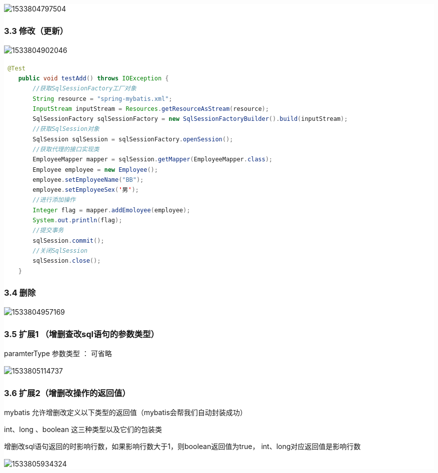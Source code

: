 ![1533804797504](C:\Users\love月堂\AppData\Local\Temp\1533804797504.png)



### 3.3 修改（更新）

![1533804902046](C:\Users\love月堂\AppData\Local\Temp\1533804902046.png)

```java
 @Test
    public void testAdd() throws IOException {
        //获取SqlSessionFactory工厂对象
        String resource = "spring-mybatis.xml";
        InputStream inputStream = Resources.getResourceAsStream(resource);
        SqlSessionFactory sqlSessionFactory = new SqlSessionFactoryBuilder().build(inputStream);
        //获取SqlSession对象
        SqlSession sqlSession = sqlSessionFactory.openSession();
        //获取代理的接口实现类
        EmployeeMapper mapper = sqlSession.getMapper(EmployeeMapper.class);
        Employee employee = new Employee();
        employee.setEmployeeName("BB");
        employee.setEmployeeSex('男');
        //进行添加操作
        Integer flag = mapper.addEmoloyee(employee);
        System.out.println(flag);
        //提交事务
        sqlSession.commit();
        //关闭SqlSession
        sqlSession.close();
    }
```



### 3.4 删除

![1533804957169](C:\Users\love月堂\AppData\Local\Temp\1533804957169.png)

### 3.5 扩展1 （增删查改sql语句的参数类型）

paramterType 参数类型 ： 可省略

![1533805114737](C:\Users\love月堂\AppData\Local\Temp\1533805114737.png)



### 3.6 扩展2（增删改操作的返回值）

mybatis 允许增删改定义以下类型的返回值（mybatis会帮我们自动封装成功）

 int、long 、boolean 这三种类型以及它们的包装类

增删改sql语句返回的时影响行数，如果影响行数大于1，则boolean返回值为true， int、long对应返回值是影响行数

![1533805934324](C:\Users\love月堂\AppData\Local\Temp\1533805934324.png)
